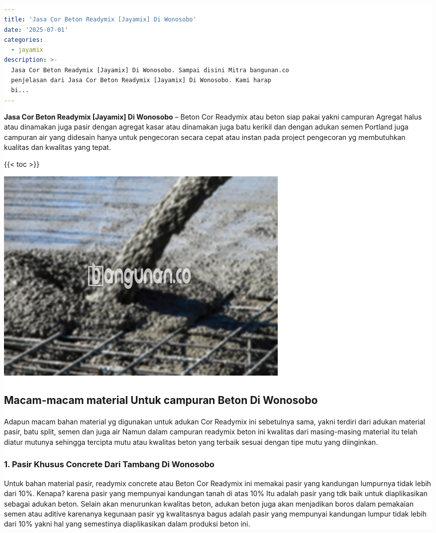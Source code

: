 ```yaml
---
title: 'Jasa Cor Beton Readymix [Jayamix] Di Wonosobo'
date: '2025-07-01'
categories:
  - jayamix
description: >-
  Jasa Cor Beton Readymix [Jayamix] Di Wonosobo. Sampai disini Mitra bangunan.co
  penjelasan dari Jasa Cor Beton Readymix [Jayamix] Di Wonosobo. Kami harap
  bi...
---
```


**Jasa Cor Beton Readymix \[Jayamix\] Di Wonosobo** – Beton Cor Readymix atau beton siap pakai yakni campuran Agregat halus atau dinamakan juga pasir dengan agregat kasar atau dinamakan juga batu kerikil dan dengan adukan semen Portland juga campuran air yang didesain hanya untuk pengecoran secara cepat atau instan pada project pengecoran yg membutuhkan kualitas dan kwalitas yang tepat.

{{< toc >}}

![Jasa Cor Beton Readymix [Jayamix] Di Wonosobo](/images/jasa-cor-readymix-06.png)

## Macam-macam material Untuk campuran Beton Di Wonosobo

Adapun macam bahan material yg digunakan untuk adukan Cor Readymix ini sebetulnya sama, yakni terdiri dari adukan material pasir, batu split, semen dan juga air Namun dalam campuran readymix beton ini kwalitas dari masing-masing material itu telah diatur mutunya sehingga tercipta mutu atau kwalitas beton yang terbaik sesuai dengan tipe mutu yang diinginkan.

### 1\. Pasir Khusus Concrete Dari Tambang Di Wonosobo

Untuk bahan material pasir, readymix concrete atau Beton Cor Readymix ini memakai pasir yang kandungan lumpurnya tidak lebih dari 10%. Kenapa? karena pasir yang mempunyai kandungan tanah di atas 10% Itu adalah pasir yang tdk baik untuk diaplikasikan sebagai adukan beton. Selain akan menurunkan kwalitas beton, adukan beton juga akan menjadikan boros dalam pemakaian semen atau aditive karenanya kegunaan pasir yg kwalitasnya bagus adalah pasir yang mempunyai kandungan lumpur tidak lebih dari 10% yakni hal yang semestinya diaplikasikan dalam produksi beton ini.
